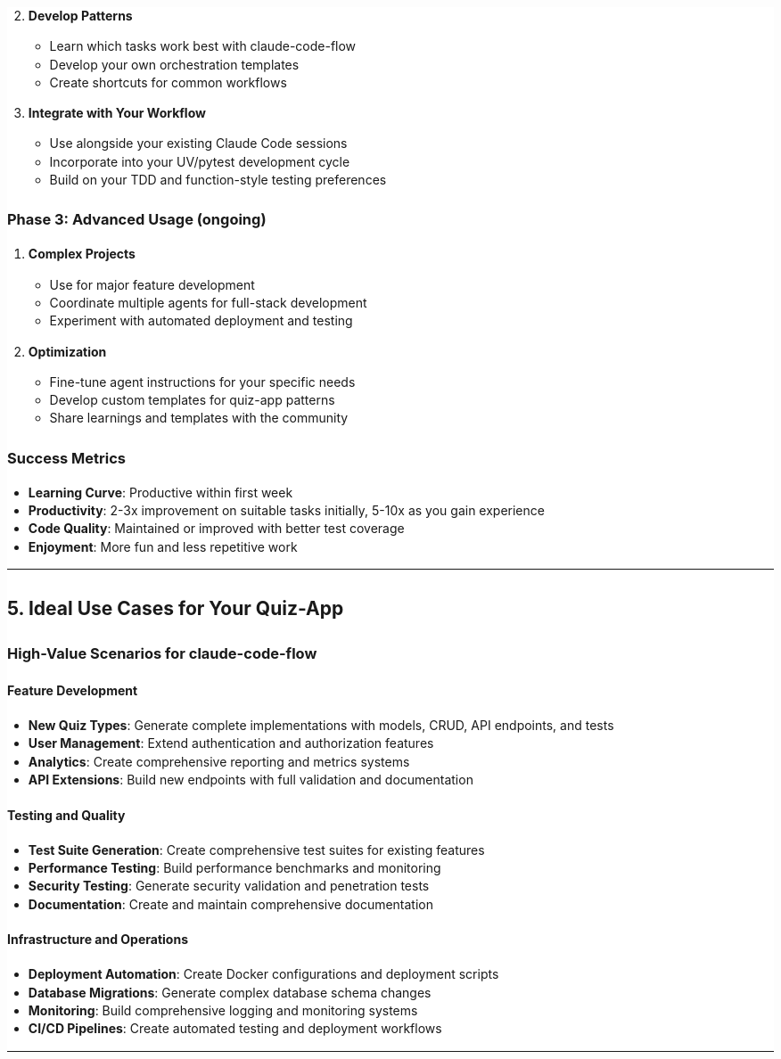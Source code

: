 2. **Develop Patterns**
   - Learn which tasks work best with claude-code-flow
   - Develop your own orchestration templates
   - Create shortcuts for common workflows

3. **Integrate with Your Workflow**
   - Use alongside your existing Claude Code sessions
   - Incorporate into your UV/pytest development cycle
   - Build on your TDD and function-style testing preferences

### Phase 3: Advanced Usage (ongoing)
1. **Complex Projects**
   - Use for major feature development
   - Coordinate multiple agents for full-stack development
   - Experiment with automated deployment and testing

2. **Optimization**
   - Fine-tune agent instructions for your specific needs
   - Develop custom templates for quiz-app patterns
   - Share learnings and templates with the community

### Success Metrics
- **Learning Curve**: Productive within first week
- **Productivity**: 2-3x improvement on suitable tasks initially, 5-10x as you gain experience
- **Code Quality**: Maintained or improved with better test coverage
- **Enjoyment**: More fun and less repetitive work

---

## 5. Ideal Use Cases for Your Quiz-App

### High-Value Scenarios for claude-code-flow

#### Feature Development
- **New Quiz Types**: Generate complete implementations with models, CRUD, API endpoints, and tests
- **User Management**: Extend authentication and authorization features
- **Analytics**: Create comprehensive reporting and metrics systems
- **API Extensions**: Build new endpoints with full validation and documentation

#### Testing and Quality
- **Test Suite Generation**: Create comprehensive test suites for existing features
- **Performance Testing**: Build performance benchmarks and monitoring
- **Security Testing**: Generate security validation and penetration tests
- **Documentation**: Create and maintain comprehensive documentation

#### Infrastructure and Operations
- **Deployment Automation**: Create Docker configurations and deployment scripts
- **Database Migrations**: Generate complex database schema changes
- **Monitoring**: Build comprehensive logging and monitoring systems
- **CI/CD Pipelines**: Create automated testing and deployment workflows

---